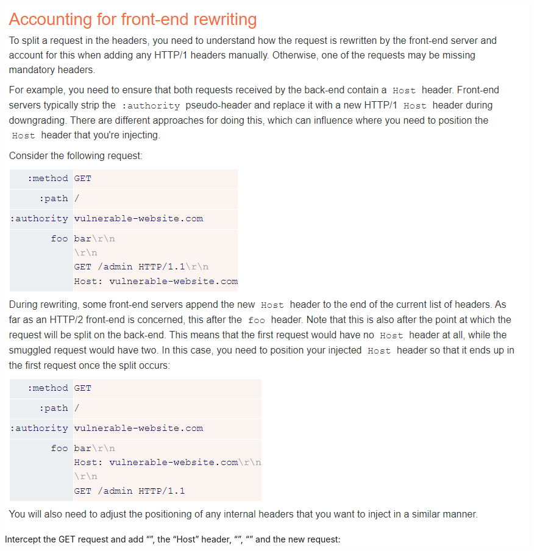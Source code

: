 ![img](media/d8365efec8f3564765805ddad63bf3a3.png)

Intercept the GET request and add “”, the “Host” header, “”, “” and the new
request:
